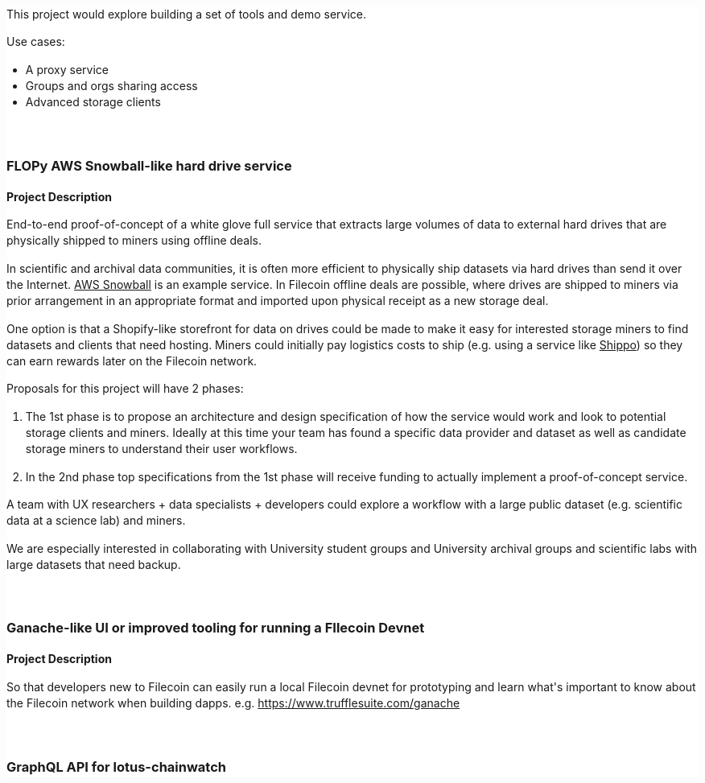 This project would explore building a set of tools and demo service.

Use cases:

- A proxy service
- Groups and orgs sharing access
- Advanced storage clients

&nbsp;

### FLOPy AWS Snowball-like hard drive service

**Project Description**

End-to-end proof-of-concept of a white glove full service that extracts large volumes of data to external hard drives that are physically shipped to miners using offline deals.

In scientific and archival data communities, it is often more efficient to physically ship datasets via hard drives than send it over the Internet. [AWS Snowball](https://aws.amazon.com/snowball/) is an example service. In Filecoin offline deals are possible, where drives are shipped to miners via prior arrangement in an appropriate format and imported upon physical receipt as a new storage deal.

One option is that a Shopify-like storefront for data on drives could be made to make it easy for interested storage miners to find datasets and clients that need hosting. Miners could initially pay logistics costs to ship (e.g. using a service like [Shippo](https://goshippo.com/)) so they can earn rewards later on the Filecoin network.

Proposals for this project will have 2 phases:

1. The 1st phase is to propose an architecture and design specification of how the service would work and look to potential storage clients and miners. Ideally at this time your team has found a specific data provider and dataset as well as candidate storage miners to understand their user workflows.

2. In the 2nd phase top specifications from the 1st phase will receive funding to actually implement a proof-of-concept service.

A team with UX researchers + data specialists + developers could explore a workflow with a large public dataset (e.g. scientific data at a science lab) and miners.

We are especially interested in collaborating with University student groups and University archival groups and scientific labs with large datasets that need backup. 

&nbsp;

### Ganache-like UI or improved tooling for running a FIlecoin Devnet

**Project Description**

So that developers new to Filecoin can easily run a local Filecoin devnet for prototyping and learn what's important to know about the Filecoin network when building dapps. e.g. https://www.trufflesuite.com/ganache

&nbsp;

### GraphQL API for lotus-chainwatch
